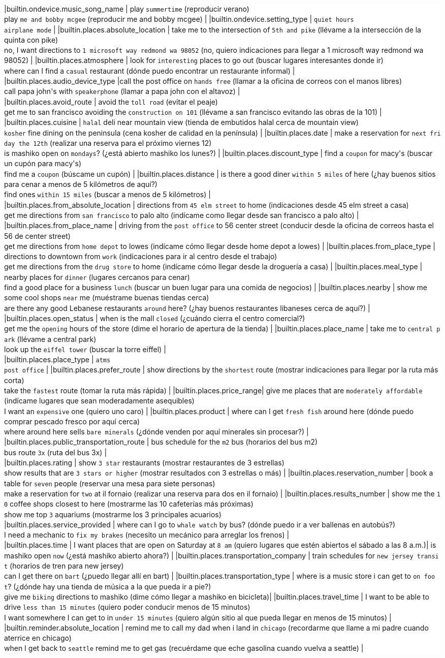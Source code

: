 |builtin.ondevice.music_song_name | play `summertime` (reproducir verano) <br/> play `me and bobby mcgee` (reproducir me and bobby mcgee) | 
|builtin.ondevice.setting_type | `quiet hours` <br/> `airplane mode` |
|builtin.places.absolute_location | take me to the intersection of `5th and pike` (llévame a la intersección de la quinta con pike) <br/> no, I want directions to `1 microsoft way redmond wa 98052` (no, quiero indicaciones para llegar a 1 microsoft way redmond wa 98052) |
|builtin.places.atmosphere | look for `interesting` places to go out (buscar lugares interesantes donde ir)    <br/> where can I find a `casual` restaurant (dónde puedo encontrar un restaurante informal) |  
|builtin.places.audio_device_type |call the post office on `hands free` (llamar a la oficina de correos con el manos libres) <br/> call papa john's with `speakerphone` (llamar a papa john con el altavoz) |    
|builtin.places.avoid_route | avoid the `toll road` (evitar el peaje) <br/> get me to san francisco avoiding the `construction on 101` (llévame a san francisco evitando las obras de la 101) |  
|builtin.places.cuisine | `halal` deli near mountain view (tienda de embutidos halal cerca de mountain view)   <br/> `kosher` fine dining on the peninsula (cena kosher de calidad en la península) |
|builtin.places.date | make a reservation for `next friday the 12th` (realizar una reserva para el próximo viernes 12) <br/>  is mashiko open on `mondays`? (¿está abierto mashiko los lunes?) |
|builtin.places.discount_type | find a `coupon` for macy's (buscar un cupón para macy's) <br/> find me a `coupon` (búscame un cupón) |
|builtin.places.distance | is there a good diner `within 5 miles` of here (¿hay buenos sitios para cenar a menos de 5 kilómetros de aquí?) <br/> find ones `within 15 miles` (buscar a menos de 5 kilómetros) |   
|builtin.places.from_absolute_location | directions from `45 elm street` to home (indicaciones desde 45 elm street a casa) <br/> get me directions from `san francisco` to palo alto (indícame como llegar desde san francisco a palo alto)  |
|builtin.places.from_place_name | driving from the `post office` to 56 center street (conducir desde la oficina de correos hasta el 56 de center street) <br/> get me directions from `home depot` to lowes (indícame cómo llegar desde home depot a lowes) |
|builtin.places.from_place_type | directions to downtown from `work` (indicaciones para ir al centro desde el trabajo) <br/>  get me directions from the `drug store` to home (indícame cómo llegar desde la droguería a casa) |
|builtin.places.meal_type | nearby places for `dinner` (lugares cercanos para cenar) <br/> find a good place for a business `lunch` (buscar un buen lugar para una comida de negocios) | 
|builtin.places.nearby | show me some cool shops `near` me (muéstrame buenas tiendas cerca)  <br/> are there any good Lebanese restaurants `around` here? (¿hay buenos restaurantes libaneses cerca de aquí?) |
|builtin.places.open_status | when is the mall `closed` (¿cuándo cierra el centro comercial?) <br/> get me the `opening` hours of the store (dime el horario de apertura de la tienda) | 
|builtin.places.place_name | take me to `central park` (llévame a central park) <br/> look up the `eiffel tower` (buscar la torre eiffel) |   
|builtin.places.place_type | `atms` <br/> `post office` |
|builtin.places.prefer_route | show directions by the `shortest` route (mostrar indicaciones para llegar por la ruta más corta) <br/> take the `fastest` route (tomar la ruta más rápida) | 
|builtin.places.price_range| give me places that are `moderately affordable` (indícame lugares que sean moderadamente asequibles) <br/>  I want an `expensive` one (quiero uno caro)   |
|builtin.places.product | where can I get `fresh fish` around here (dónde puedo comprar pescado fresco por aquí cerca)  <br/> where around here sells `bare minerals` (¿dónde venden por aquí minerales sin procesar?) |
|builtin.places.public_transportation_route | bus schedule for the `m2` bus (horarios del bus m2) <br/> bus route `3x` (ruta del bus 3x) |  
|builtin.places.rating | show `3 star` restaurants (mostrar restaurantes de 3 estrellas) <br/> show results that are `3 stars or higher` (mostrar resultados con 3 estrellas o más)  |
|builtin.places.reservation_number | book a table for `seven` people (reservar una mesa para siete personas) <br/>  make a reservation for `two` at il fornaio (realizar una reserva para dos en il fornaio) |
|builtin.places.results_number | show me the `10` coffee shops closest to here (mostrarme las 10 cafeterías más próximas) <br/> show me top `3` aquariums (mostrarme los 3 principales acuarios)  
|builtin.places.service_provided | where can I go to `whale watch` by bus? (dónde puedo ir a ver ballenas en autobús?) <br/> I need a mechanic to `fix my brakes` (necesito un mecánico para arreglar los frenos) |    
|builtin.places.time | I want places that are open on Saturday at `8 am` (quiero lugares que estén abiertos el sábado a las 8 a.m.)| is mashiko open `now` (¿está mashiko abierto ahora?) |
|builtin.places.transportation_company | train schedules for `new jersey transit` (horarios de tren para new jersey) <br/> can I get there on `bart` (¿puedo llegar allí en bart) | 
|builtin.places.transportation_type | where is a music store i can get to `on foot`? (¿dónde hay una tienda de música a la que pueda ir a pie?) <br/>  give me `biking` directions to mashiko (dime cómo llegar a mashiko en bicicleta)|
|builtin.places.travel_time | I want to be able to drive `less than 15 minutes` (quiero poder conducir menos de 15 minutos) <br/>   I want somewhere I can get to in `under 15 minutes` (quiero algún sitio al que pueda llegar en menos de 15 minutos) |   
|builtin.reminder.absolute_location | remind me to call my dad when i land in `chicago` (recordarme que llame a mi padre cuando aterrice en chicago) <br/> when I get back to `seattle` remind me to get gas (recuérdame que eche gasolina cuando vuelva a seattle) |